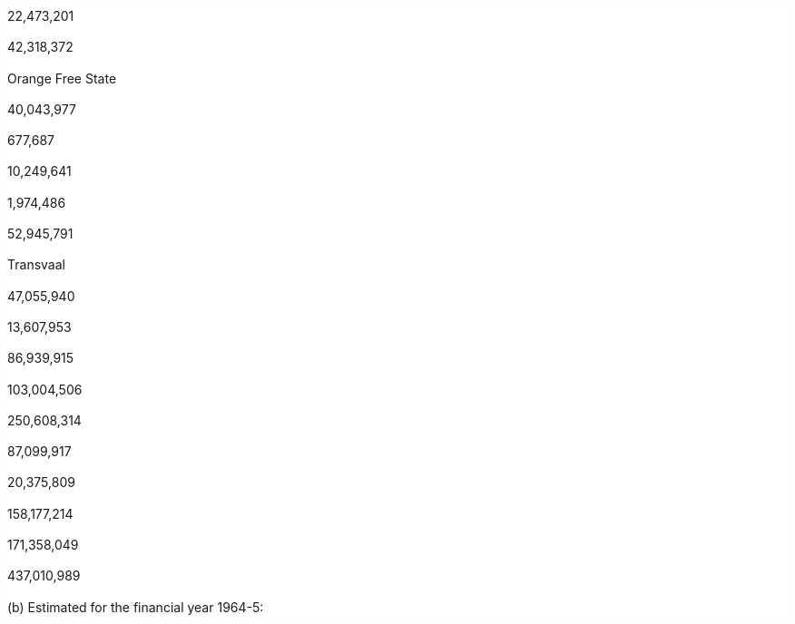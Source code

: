 <td><p>22,473,201</p></td>

<td><p>42,318,372</p></td>

</tr>

<tr>

<td><p>Orange Free State</p></td>

<td><p>40,043,977</p></td>

<td><p>677,687</p></td>

<td><p>10,249,641</p></td>

<td><p>1,974,486</p></td>

<td><p>52,945,791</p></td>

</tr>

<tr>

<td><p>Transvaal</p></td>

<td><p>47,055,940</p></td>

<td><p>13,607,953</p></td>

<td><p>86,939,915</p></td>

<td><p>103,004,506</p></td>

<td><p>250,608,314</p></td>

</tr>

<tr>

<td><p></p></td>

<td><p>87,099,917</p></td>

<td><p>20,375,809</p></td>

<td><p>158,177,214</p></td>

<td><p>171,358,049</p></td>

<td><p>437,010,989</p></td>

</tr>

<tr>

<td colspan="3"><p>(b) Estimated for the financial year 1964-5:</p></td>

<td><p></p></td>

<td><p></p></td>

<td><p></p></td>

</tr>
